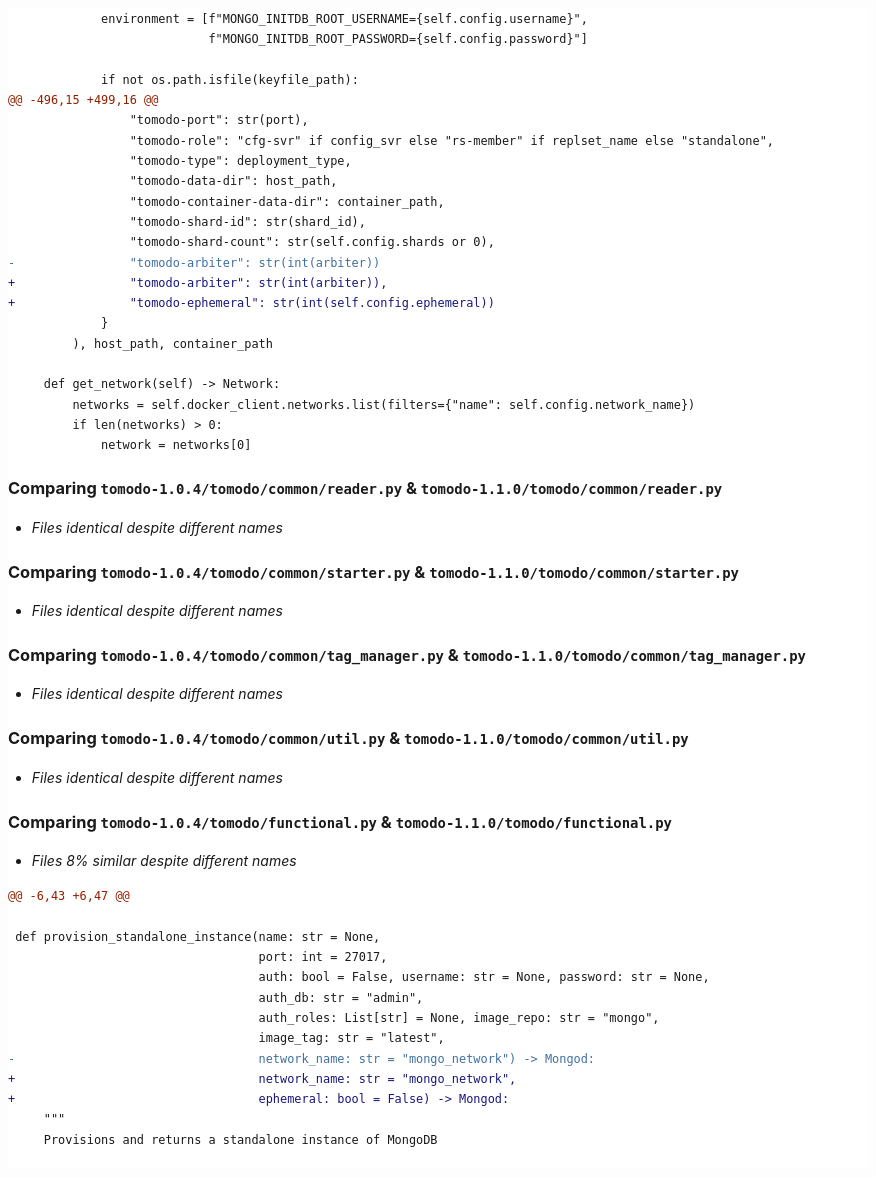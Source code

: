 ```diff
             environment = [f"MONGO_INITDB_ROOT_USERNAME={self.config.username}",
                            f"MONGO_INITDB_ROOT_PASSWORD={self.config.password}"]
 
             if not os.path.isfile(keyfile_path):
@@ -496,15 +499,16 @@
                 "tomodo-port": str(port),
                 "tomodo-role": "cfg-svr" if config_svr else "rs-member" if replset_name else "standalone",
                 "tomodo-type": deployment_type,
                 "tomodo-data-dir": host_path,
                 "tomodo-container-data-dir": container_path,
                 "tomodo-shard-id": str(shard_id),
                 "tomodo-shard-count": str(self.config.shards or 0),
-                "tomodo-arbiter": str(int(arbiter))
+                "tomodo-arbiter": str(int(arbiter)),
+                "tomodo-ephemeral": str(int(self.config.ephemeral))
             }
         ), host_path, container_path
 
     def get_network(self) -> Network:
         networks = self.docker_client.networks.list(filters={"name": self.config.network_name})
         if len(networks) > 0:
             network = networks[0]
```

### Comparing `tomodo-1.0.4/tomodo/common/reader.py` & `tomodo-1.1.0/tomodo/common/reader.py`

 * *Files identical despite different names*

### Comparing `tomodo-1.0.4/tomodo/common/starter.py` & `tomodo-1.1.0/tomodo/common/starter.py`

 * *Files identical despite different names*

### Comparing `tomodo-1.0.4/tomodo/common/tag_manager.py` & `tomodo-1.1.0/tomodo/common/tag_manager.py`

 * *Files identical despite different names*

### Comparing `tomodo-1.0.4/tomodo/common/util.py` & `tomodo-1.1.0/tomodo/common/util.py`

 * *Files identical despite different names*

### Comparing `tomodo-1.0.4/tomodo/functional.py` & `tomodo-1.1.0/tomodo/functional.py`

 * *Files 8% similar despite different names*

```diff
@@ -6,43 +6,47 @@
 
 def provision_standalone_instance(name: str = None,
                                   port: int = 27017,
                                   auth: bool = False, username: str = None, password: str = None,
                                   auth_db: str = "admin",
                                   auth_roles: List[str] = None, image_repo: str = "mongo",
                                   image_tag: str = "latest",
-                                  network_name: str = "mongo_network") -> Mongod:
+                                  network_name: str = "mongo_network",
+                                  ephemeral: bool = False) -> Mongod:
     """
     Provisions and returns a standalone instance of MongoDB
 
```